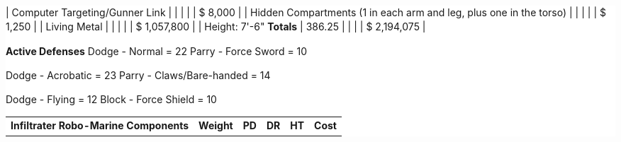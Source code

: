 | Computer Targeting/Gunner Link                                                                                                                                                                                                                                                                                                                                                                                                                                                                                                                                                                                                                                                                                                        |            |        |        |        | $ 8,000     |
| Hidden Compartments (1 in each arm and leg, plus one in the torso)                                                                                                                                                                                                                                                                                                                                                                                                                                                                                                                                                                                                                                                                    |            |        |        |        | $ 1,250     |
| Living Metal                                                                                                                                                                                                                                                                                                                                                                                                                                                                                                                                                                                                                                                                                                                          |            |        |        |        | $ 1,057,800 |
| Height: 7'-6" **Totals**                                                                                                                                                                                                                                                                                                                                                                                                                                                                                                                                                                                                                                                                                                              | 386.25     |        |        |        | $ 2,194,075 |

**Active Defenses** Dodge - Normal = 22 Parry - Force Sword = 10

Dodge - Acrobatic = 23 Parry - Claws/Bare-handed = 14

Dodge - Flying = 12 Block - Force Shield = 10

|                                                                                                                                                                                                                                                                                                                                                                                                                                                                                                                                                                                                                                                                                                                                                                                                                         |            |        |        |        |             |
|-------------------------------------------------------------------------------------------------------------------------------------------------------------------------------------------------------------------------------------------------------------------------------------------------------------------------------------------------------------------------------------------------------------------------------------------------------------------------------------------------------------------------------------------------------------------------------------------------------------------------------------------------------------------------------------------------------------------------------------------------------------------------------------------------------------------------|------------|--------|--------|--------|-------------|
| **Infiltrater Robo-Marine Components**                                                                                                                                                                                                                                                                                                                                                                                                                                                                                                                                                                                                                                                                                                                                                                                  | **Weight** | **PD** | **DR** | **HT** | **Cost**    |